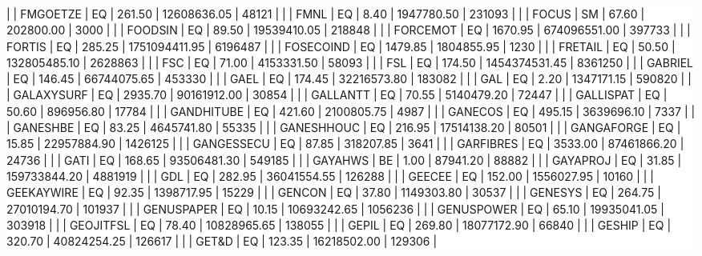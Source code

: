|  | FMGOETZE | EQ | 261.50 | 12608636.05 | 48121 |
|  | FMNL | EQ | 8.40 | 1947780.50 | 231093 |
|  | FOCUS | SM | 67.60 | 202800.00 | 3000 |
|  | FOODSIN | EQ | 89.50 | 19539410.05 | 218848 |
|  | FORCEMOT | EQ | 1670.95 | 674096551.00 | 397733 |
|  | FORTIS | EQ | 285.25 | 1751094411.95 | 6196487 |
|  | FOSECOIND | EQ | 1479.85 | 1804855.95 | 1230 |
|  | FRETAIL | EQ | 50.50 | 132805485.10 | 2628863 |
|  | FSC | EQ | 71.00 | 4153331.50 | 58093 |
|  | FSL | EQ | 174.50 | 1454374531.45 | 8361250 |
|  | GABRIEL | EQ | 146.45 | 66744075.65 | 453330 |
|  | GAEL | EQ | 174.45 | 32216573.80 | 183082 |
|  | GAL | EQ | 2.20 | 1347171.15 | 590820 |
|  | GALAXYSURF | EQ | 2935.70 | 90161912.00 | 30854 |
|  | GALLANTT | EQ | 70.55 | 5140479.20 | 72447 |
|  | GALLISPAT | EQ | 50.60 | 896956.80 | 17784 |
|  | GANDHITUBE | EQ | 421.60 | 2100805.75 | 4987 |
|  | GANECOS | EQ | 495.15 | 3639696.10 | 7337 |
|  | GANESHBE | EQ | 83.25 | 4645741.80 | 55335 |
|  | GANESHHOUC | EQ | 216.95 | 17514138.20 | 80501 |
|  | GANGAFORGE | EQ | 15.85 | 22957884.90 | 1426125 |
|  | GANGESSECU | EQ | 87.85 | 318207.85 | 3641 |
|  | GARFIBRES | EQ | 3533.00 | 87461866.20 | 24736 |
|  | GATI | EQ | 168.65 | 93506481.30 | 549185 |
|  | GAYAHWS | BE | 1.00 | 87941.20 | 88882 |
|  | GAYAPROJ | EQ | 31.85 | 159733844.20 | 4881919 |
|  | GDL | EQ | 282.95 | 36041554.55 | 126288 |
|  | GEECEE | EQ | 152.00 | 1556027.95 | 10160 |
|  | GEEKAYWIRE | EQ | 92.35 | 1398717.95 | 15229 |
|  | GENCON | EQ | 37.80 | 1149303.80 | 30537 |
|  | GENESYS | EQ | 264.75 | 27010194.70 | 101937 |
|  | GENUSPAPER | EQ | 10.15 | 10693242.65 | 1056236 |
|  | GENUSPOWER | EQ | 65.10 | 19935041.05 | 303918 |
|  | GEOJITFSL | EQ | 78.40 | 10828965.65 | 138055 |
|  | GEPIL | EQ | 269.80 | 18077172.90 | 66840 |
|  | GESHIP | EQ | 320.70 | 40824254.25 | 126617 |
|  | GET&D | EQ | 123.35 | 16218502.00 | 129306 |